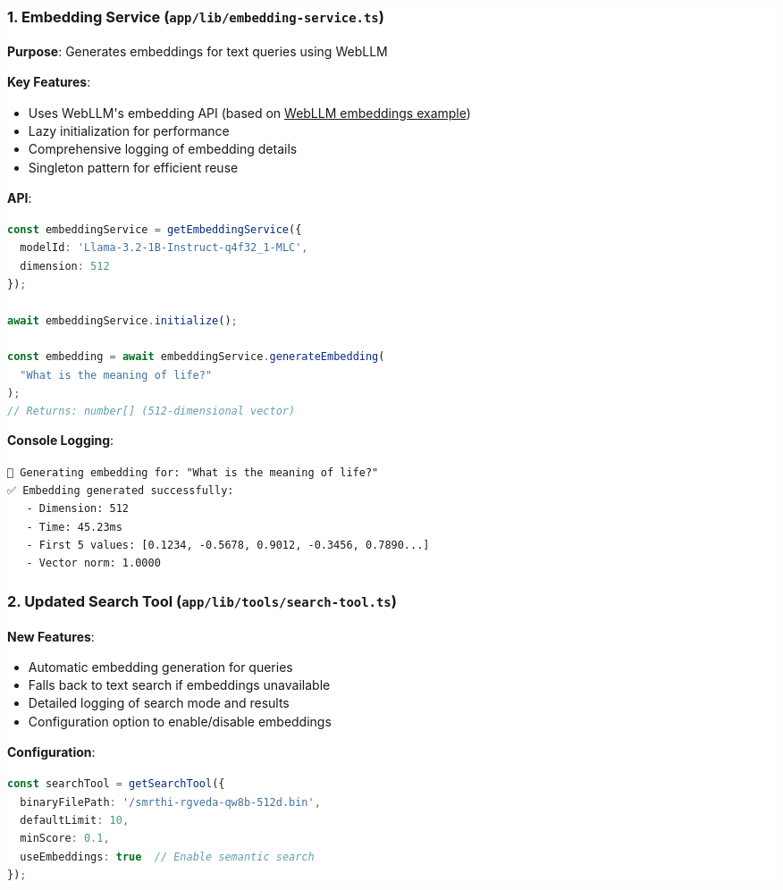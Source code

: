 ### 1. Embedding Service (`app/lib/embedding-service.ts`)

**Purpose**: Generates embeddings for text queries using WebLLM

**Key Features**:
- Uses WebLLM's embedding API (based on [WebLLM embeddings example](https://github.com/mlc-ai/web-llm/blob/main/examples/embeddings/src/embeddings.ts))
- Lazy initialization for performance
- Comprehensive logging of embedding details
- Singleton pattern for efficient reuse

**API**:
```typescript
const embeddingService = getEmbeddingService({
  modelId: 'Llama-3.2-1B-Instruct-q4f32_1-MLC',
  dimension: 512
});

await embeddingService.initialize();

const embedding = await embeddingService.generateEmbedding(
  "What is the meaning of life?"
);
// Returns: number[] (512-dimensional vector)
```

**Console Logging**:
```
🧮 Generating embedding for: "What is the meaning of life?"
✅ Embedding generated successfully:
   - Dimension: 512
   - Time: 45.23ms
   - First 5 values: [0.1234, -0.5678, 0.9012, -0.3456, 0.7890...]
   - Vector norm: 1.0000
```

### 2. Updated Search Tool (`app/lib/tools/search-tool.ts`)

**New Features**:
- Automatic embedding generation for queries
- Falls back to text search if embeddings unavailable
- Detailed logging of search mode and results
- Configuration option to enable/disable embeddings

**Configuration**:
```typescript
const searchTool = getSearchTool({
  binaryFilePath: '/smrthi-rgveda-qw8b-512d.bin',
  defaultLimit: 10,
  minScore: 0.1,
  useEmbeddings: true  // Enable semantic search
});
```

